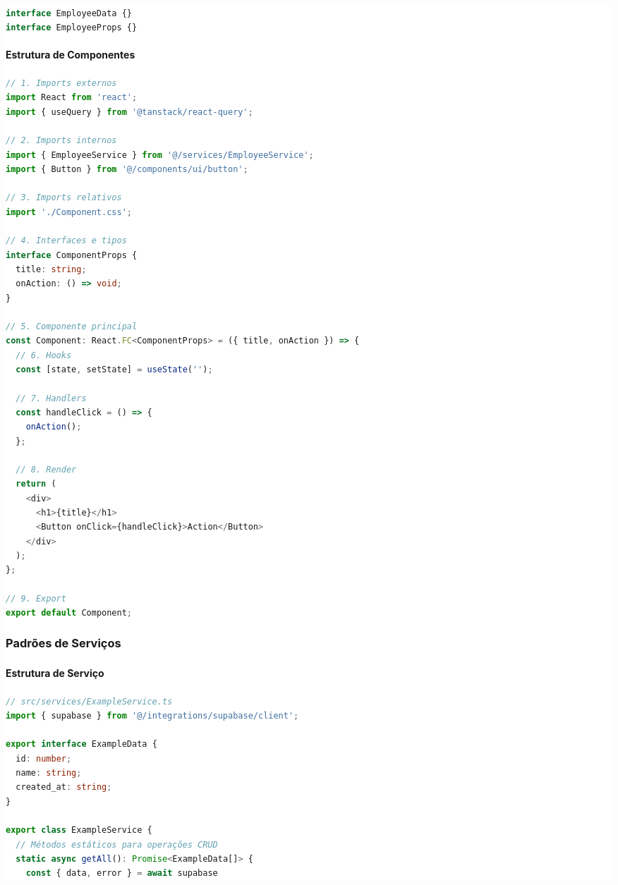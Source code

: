 ```typescript
interface EmployeeData {}
interface EmployeeProps {}
```

#### Estrutura de Componentes
```typescript
// 1. Imports externos
import React from 'react';
import { useQuery } from '@tanstack/react-query';

// 2. Imports internos
import { EmployeeService } from '@/services/EmployeeService';
import { Button } from '@/components/ui/button';

// 3. Imports relativos
import './Component.css';

// 4. Interfaces e tipos
interface ComponentProps {
  title: string;
  onAction: () => void;
}

// 5. Componente principal
const Component: React.FC<ComponentProps> = ({ title, onAction }) => {
  // 6. Hooks
  const [state, setState] = useState('');
  
  // 7. Handlers
  const handleClick = () => {
    onAction();
  };
  
  // 8. Render
  return (
    <div>
      <h1>{title}</h1>
      <Button onClick={handleClick}>Action</Button>
    </div>
  );
};

// 9. Export
export default Component;
```

### Padrões de Serviços

#### Estrutura de Serviço
```typescript
// src/services/ExampleService.ts
import { supabase } from '@/integrations/supabase/client';

export interface ExampleData {
  id: number;
  name: string;
  created_at: string;
}

export class ExampleService {
  // Métodos estáticos para operações CRUD
  static async getAll(): Promise<ExampleData[]> {
    const { data, error } = await supabase
```